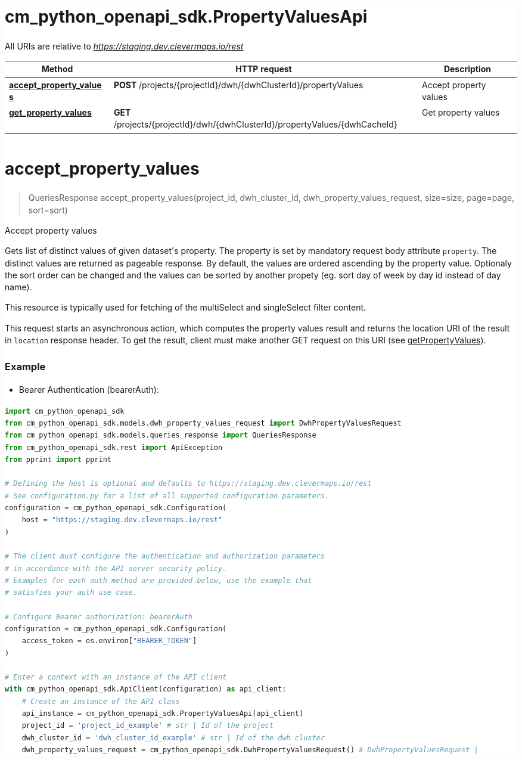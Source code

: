 # cm_python_openapi_sdk.PropertyValuesApi

All URIs are relative to *https://staging.dev.clevermaps.io/rest*

Method | HTTP request | Description
------------- | ------------- | -------------
[**accept_property_values**](PropertyValuesApi.md#accept_property_values) | **POST** /projects/{projectId}/dwh/{dwhClusterId}/propertyValues | Accept property values
[**get_property_values**](PropertyValuesApi.md#get_property_values) | **GET** /projects/{projectId}/dwh/{dwhClusterId}/propertyValues/{dwhCacheId} | Get property values


# **accept_property_values**
> QueriesResponse accept_property_values(project_id, dwh_cluster_id, dwh_property_values_request, size=size, page=page, sort=sort)

Accept property values

Gets list of distinct values of given dataset's property. The property is set by mandatory request body attribute `property`. The distinct values are returned as pageable response. By default, the values are ordered ascending by the property value. Optionaly the sort order can be changed and the values can be sorted by another propety (eg. sort day of week by day id instead of day name).

This resource is typically used for fetching of the multiSelect and singleSelect filter content.

This request starts an asynchronous action, which computes the property values result and returns the location URI of the result in `location` response header. To get the result, client must make another GET request on this URI (see [getPropertyValues](#operation/getPropertyValues)).


### Example

* Bearer Authentication (bearerAuth):

```python
import cm_python_openapi_sdk
from cm_python_openapi_sdk.models.dwh_property_values_request import DwhPropertyValuesRequest
from cm_python_openapi_sdk.models.queries_response import QueriesResponse
from cm_python_openapi_sdk.rest import ApiException
from pprint import pprint

# Defining the host is optional and defaults to https://staging.dev.clevermaps.io/rest
# See configuration.py for a list of all supported configuration parameters.
configuration = cm_python_openapi_sdk.Configuration(
    host = "https://staging.dev.clevermaps.io/rest"
)

# The client must configure the authentication and authorization parameters
# in accordance with the API server security policy.
# Examples for each auth method are provided below, use the example that
# satisfies your auth use case.

# Configure Bearer authorization: bearerAuth
configuration = cm_python_openapi_sdk.Configuration(
    access_token = os.environ["BEARER_TOKEN"]
)

# Enter a context with an instance of the API client
with cm_python_openapi_sdk.ApiClient(configuration) as api_client:
    # Create an instance of the API class
    api_instance = cm_python_openapi_sdk.PropertyValuesApi(api_client)
    project_id = 'project_id_example' # str | Id of the project
    dwh_cluster_id = 'dwh_cluster_id_example' # str | Id of the dwh cluster
    dwh_property_values_request = cm_python_openapi_sdk.DwhPropertyValuesRequest() # DwhPropertyValuesRequest | 
```